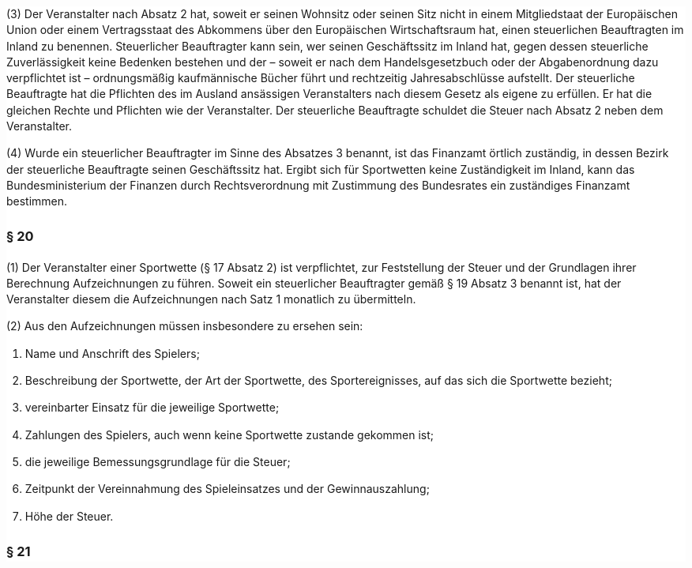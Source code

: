 (3) Der Veranstalter nach Absatz 2 hat, soweit er seinen Wohnsitz oder
seinen Sitz nicht in einem Mitgliedstaat der Europäischen Union oder
einem Vertragsstaat des Abkommens über den Europäischen
Wirtschaftsraum hat, einen steuerlichen Beauftragten im Inland zu
benennen. Steuerlicher Beauftragter kann sein, wer seinen
Geschäftssitz im Inland hat, gegen dessen steuerliche Zuverlässigkeit
keine Bedenken bestehen und der – soweit er nach dem Handelsgesetzbuch
oder der Abgabenordnung dazu verpflichtet ist – ordnungsmäßig
kaufmännische Bücher führt und rechtzeitig Jahresabschlüsse aufstellt.
Der steuerliche Beauftragte hat die Pflichten des im Ausland
ansässigen Veranstalters nach diesem Gesetz als eigene zu erfüllen. Er
hat die gleichen Rechte und Pflichten wie der Veranstalter. Der
steuerliche Beauftragte schuldet die Steuer nach Absatz 2 neben dem
Veranstalter.

(4) Wurde ein steuerlicher Beauftragter im Sinne des Absatzes 3
benannt, ist das Finanzamt örtlich zuständig, in dessen Bezirk der
steuerliche Beauftragte seinen Geschäftssitz hat. Ergibt sich für
Sportwetten keine Zuständigkeit im Inland, kann das Bundesministerium
der Finanzen durch Rechtsverordnung mit Zustimmung des Bundesrates ein
zuständiges Finanzamt bestimmen.


### § 20

(1) Der Veranstalter einer Sportwette (§ 17 Absatz 2) ist
verpflichtet, zur Feststellung der Steuer und der Grundlagen ihrer
Berechnung Aufzeichnungen zu führen. Soweit ein steuerlicher
Beauftragter gemäß § 19 Absatz 3 benannt ist, hat der Veranstalter
diesem die Aufzeichnungen nach Satz 1 monatlich zu übermitteln.

(2) Aus den Aufzeichnungen müssen insbesondere zu ersehen sein:

1.  Name und Anschrift des Spielers;


2.  Beschreibung der Sportwette, der Art der Sportwette, des
    Sportereignisses, auf das sich die Sportwette bezieht;


3.  vereinbarter Einsatz für die jeweilige Sportwette;


4.  Zahlungen des Spielers, auch wenn keine Sportwette zustande gekommen
    ist;


5.  die jeweilige Bemessungsgrundlage für die Steuer;


6.  Zeitpunkt der Vereinnahmung des Spieleinsatzes und der
    Gewinnauszahlung;


7.  Höhe der Steuer.





### § 21
